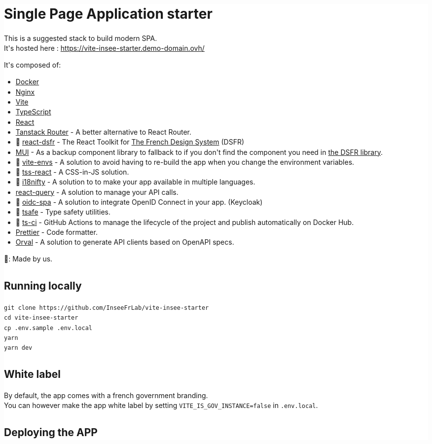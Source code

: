 # Single Page Application starter

This is a suggested stack to build modern SPA.  
It's hosted here : https://vite-insee-starter.demo-domain.ovh/

It's composed of:

- [Docker](https://www.docker.com/)
- [Nginx](https://www.nginx.com/)
- [Vite](https://vitejs.dev/)
- [TypeScript](https://www.typescriptlang.org/)
- [React](https://reactjs.org/)
- [Tanstack Router](https://tanstack.com/router/v1) - A better alternative to React Router.
- 🐓 [react-dsfr](https://react-dsfr.codegouv.studio/) - The React Toolkit for [The French Design System](https://www.systeme-de-design.gouv.fr/) (DSFR)
- [MUI](https://mui.com/material-ui/) - As a backup component library to fallback to if you don't find the component you need in [the DSFR library](https://components.react-dsfr.codegouv.studio/?path=/story/%F0%9F%87%AB%F0%9F%87%B7-introduction--page).
- 🐓 [vite-envs](https://github.com/garronej/vite-envs) - A solution to avoid having to re-build the app when you change the environment variables.
- 🐓 [tss-react](https://www.tss-react.dev/) - A CSS-in-JS solution.
- 🐓 [i18nifty](https://www.i18nifty.dev/) - A solution to to make your app available in multiple languages.
- [react-query](https://react-query.tanstack.com/) - A solution to manage your API calls.
- 🐓 [oidc-spa](https://www.oidc-spa.dev/) - A solution to integrate OpenID Connect in your app. (Keycloak)
- 🐓 [tsafe](https://github.com/garronej/tsafe) - Type safety utilities.
- 🐓 [ts-ci](https://github.com/garronej/ts-ci) - GitHub Actions to manage the lifecycle of the project and publish automatically on Docker Hub.
- [Prettier](https://prettier.io/) - Code formatter.
- [Orval](https://orval.dev/) - A solution to generate API clients based on OpenAPI specs.

🐓: Made by us.

## Running locally

```env
git clone https://github.com/InseeFrLab/vite-insee-starter
cd vite-insee-starter
cp .env.sample .env.local
yarn
yarn dev
```

## White label

By default, the app comes with a french government branding.  
You can however make the app white label by setting `VITE_IS_GOV_INSTANCE=false` in `.env.local`.

## Deploying the APP
